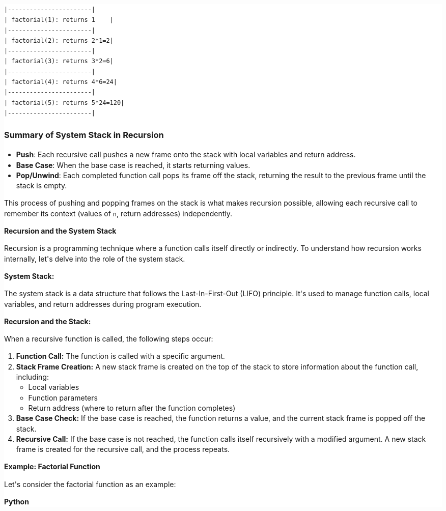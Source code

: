 ```
|-----------------------|
| factorial(1): returns 1    |
|-----------------------|
| factorial(2): returns 2*1=2|
|-----------------------|
| factorial(3): returns 3*2=6|
|-----------------------|
| factorial(4): returns 4*6=24|
|-----------------------|
| factorial(5): returns 5*24=120|
|-----------------------|

```

### Summary of System Stack in Recursion

- **Push**: Each recursive call pushes a new frame onto the stack with local variables and return address.
- **Base Case**: When the base case is reached, it starts returning values.
- **Pop/Unwind**: Each completed function call pops its frame off the stack, returning the result to the previous frame until the stack is empty.

This process of pushing and popping frames on the stack is what makes recursion possible, allowing each recursive call to remember its context (values of `n`, return addresses) independently.

**Recursion and the System Stack**

Recursion is a programming technique where a function calls itself directly or indirectly. To understand how recursion works internally, let's delve into the role of the system stack.

**System Stack:**

The system stack is a data structure that follows the Last-In-First-Out (LIFO) principle. It's used to manage function calls, local variables, and return addresses during program execution.

**Recursion and the Stack:**

When a recursive function is called, the following steps occur:

1. **Function Call:** The function is called with a specific argument.
2. **Stack Frame Creation:** A new stack frame is created on the top of the stack to store information about the function call, including:
    - Local variables
    - Function parameters
    - Return address (where to return after the function completes)
3. **Base Case Check:** If the base case is reached, the function returns a value, and the current stack frame is popped off the stack.
4. **Recursive Call:** If the base case is not reached, the function calls itself recursively with a modified argument. A new stack frame is created for the recursive call, and the process repeats.

**Example: Factorial Function**

Let's consider the factorial function as an example:

**Python**
